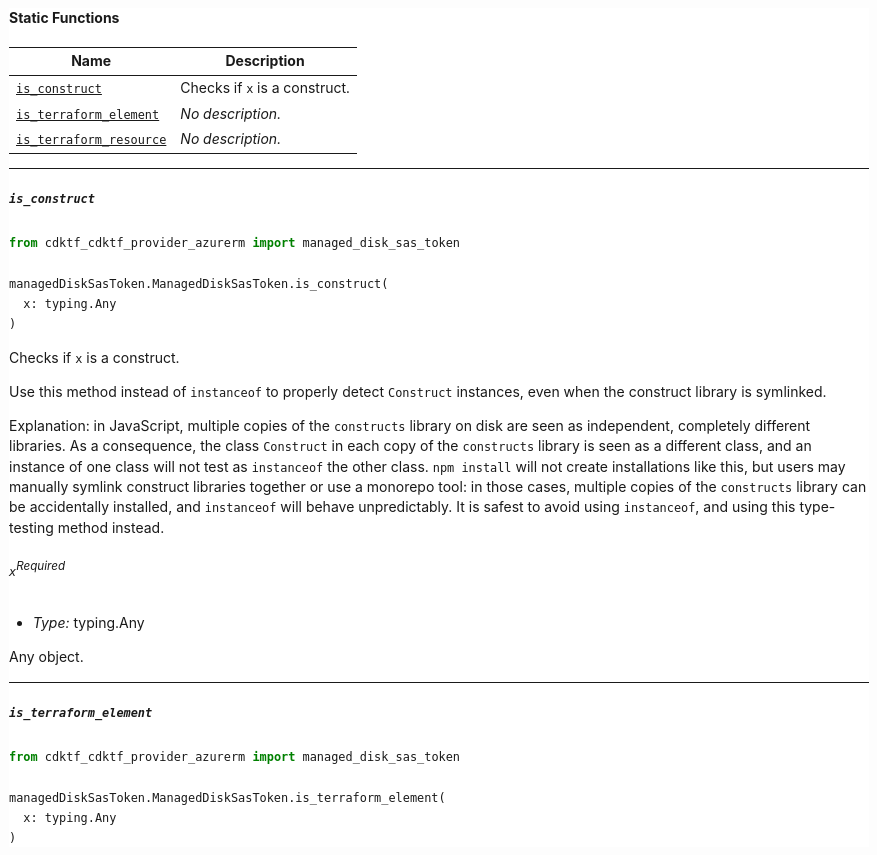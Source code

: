 #### Static Functions <a name="Static Functions" id="Static Functions"></a>

| **Name** | **Description** |
| --- | --- |
| <code><a href="#@cdktf/provider-azurerm.managedDiskSasToken.ManagedDiskSasToken.isConstruct">is_construct</a></code> | Checks if `x` is a construct. |
| <code><a href="#@cdktf/provider-azurerm.managedDiskSasToken.ManagedDiskSasToken.isTerraformElement">is_terraform_element</a></code> | *No description.* |
| <code><a href="#@cdktf/provider-azurerm.managedDiskSasToken.ManagedDiskSasToken.isTerraformResource">is_terraform_resource</a></code> | *No description.* |

---

##### `is_construct` <a name="is_construct" id="@cdktf/provider-azurerm.managedDiskSasToken.ManagedDiskSasToken.isConstruct"></a>

```python
from cdktf_cdktf_provider_azurerm import managed_disk_sas_token

managedDiskSasToken.ManagedDiskSasToken.is_construct(
  x: typing.Any
)
```

Checks if `x` is a construct.

Use this method instead of `instanceof` to properly detect `Construct`
instances, even when the construct library is symlinked.

Explanation: in JavaScript, multiple copies of the `constructs` library on
disk are seen as independent, completely different libraries. As a
consequence, the class `Construct` in each copy of the `constructs` library
is seen as a different class, and an instance of one class will not test as
`instanceof` the other class. `npm install` will not create installations
like this, but users may manually symlink construct libraries together or
use a monorepo tool: in those cases, multiple copies of the `constructs`
library can be accidentally installed, and `instanceof` will behave
unpredictably. It is safest to avoid using `instanceof`, and using
this type-testing method instead.

###### `x`<sup>Required</sup> <a name="x" id="@cdktf/provider-azurerm.managedDiskSasToken.ManagedDiskSasToken.isConstruct.parameter.x"></a>

- *Type:* typing.Any

Any object.

---

##### `is_terraform_element` <a name="is_terraform_element" id="@cdktf/provider-azurerm.managedDiskSasToken.ManagedDiskSasToken.isTerraformElement"></a>

```python
from cdktf_cdktf_provider_azurerm import managed_disk_sas_token

managedDiskSasToken.ManagedDiskSasToken.is_terraform_element(
  x: typing.Any
)
```
